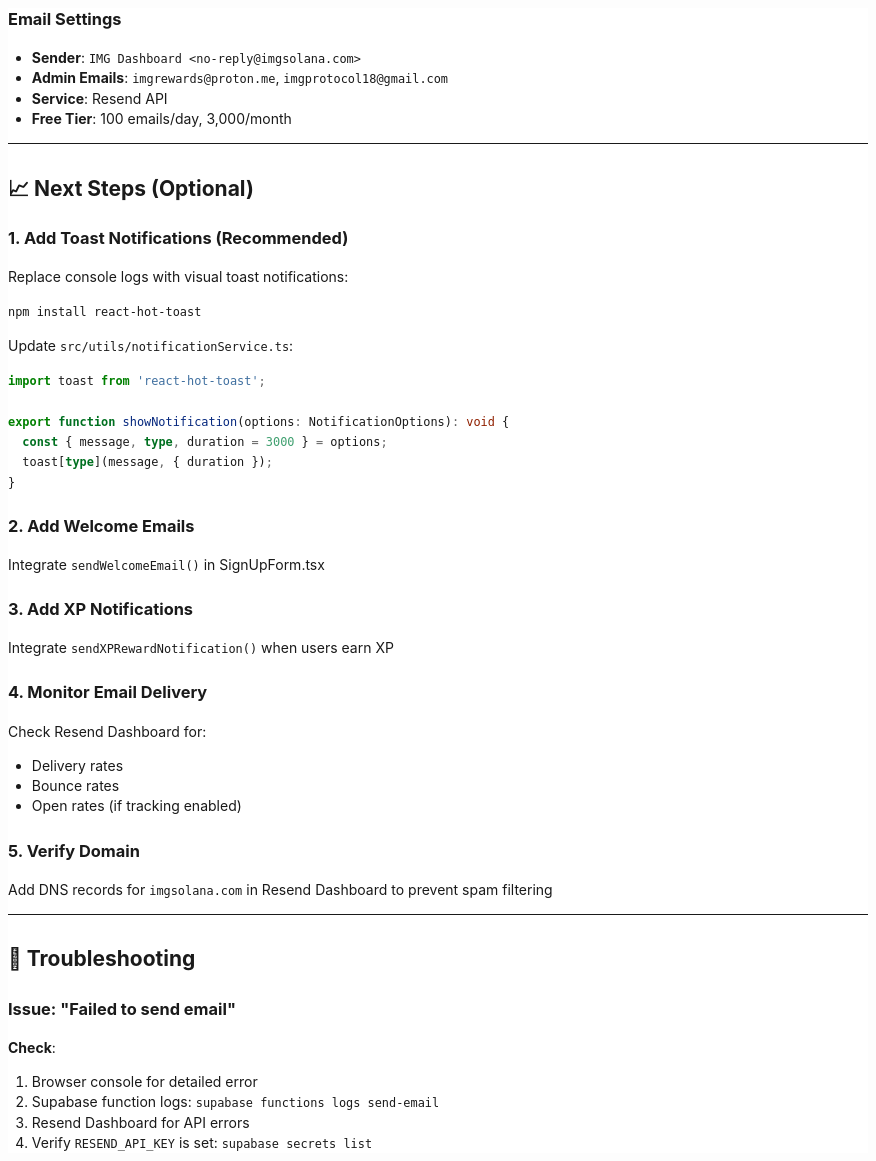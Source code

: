 ### **Email Settings**
- **Sender**: `IMG Dashboard <no-reply@imgsolana.com>`
- **Admin Emails**: `imgrewards@proton.me`, `imgprotocol18@gmail.com`
- **Service**: Resend API
- **Free Tier**: 100 emails/day, 3,000/month

---

## 📈 Next Steps (Optional)

### **1. Add Toast Notifications** (Recommended)
Replace console logs with visual toast notifications:

```bash
npm install react-hot-toast
```

Update `src/utils/notificationService.ts`:
```typescript
import toast from 'react-hot-toast';

export function showNotification(options: NotificationOptions): void {
  const { message, type, duration = 3000 } = options;
  toast[type](message, { duration });
}
```

### **2. Add Welcome Emails**
Integrate `sendWelcomeEmail()` in SignUpForm.tsx

### **3. Add XP Notifications**
Integrate `sendXPRewardNotification()` when users earn XP

### **4. Monitor Email Delivery**
Check Resend Dashboard for:
- Delivery rates
- Bounce rates
- Open rates (if tracking enabled)

### **5. Verify Domain**
Add DNS records for `imgsolana.com` in Resend Dashboard to prevent spam filtering

---

## 🐛 Troubleshooting

### **Issue**: "Failed to send email"

**Check**:
1. Browser console for detailed error
2. Supabase function logs: `supabase functions logs send-email`
3. Resend Dashboard for API errors
4. Verify `RESEND_API_KEY` is set: `supabase secrets list`
